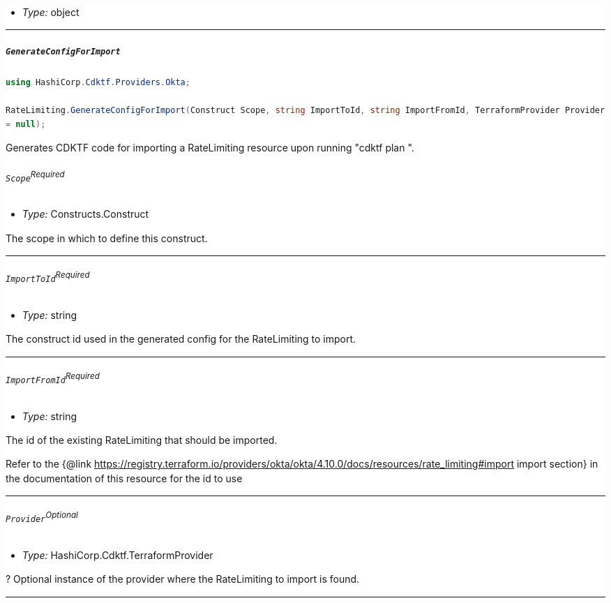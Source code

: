 - *Type:* object

---

##### `GenerateConfigForImport` <a name="GenerateConfigForImport" id="@cdktf/provider-okta.rateLimiting.RateLimiting.generateConfigForImport"></a>

```csharp
using HashiCorp.Cdktf.Providers.Okta;

RateLimiting.GenerateConfigForImport(Construct Scope, string ImportToId, string ImportFromId, TerraformProvider Provider = null);
```

Generates CDKTF code for importing a RateLimiting resource upon running "cdktf plan <stack-name>".

###### `Scope`<sup>Required</sup> <a name="Scope" id="@cdktf/provider-okta.rateLimiting.RateLimiting.generateConfigForImport.parameter.scope"></a>

- *Type:* Constructs.Construct

The scope in which to define this construct.

---

###### `ImportToId`<sup>Required</sup> <a name="ImportToId" id="@cdktf/provider-okta.rateLimiting.RateLimiting.generateConfigForImport.parameter.importToId"></a>

- *Type:* string

The construct id used in the generated config for the RateLimiting to import.

---

###### `ImportFromId`<sup>Required</sup> <a name="ImportFromId" id="@cdktf/provider-okta.rateLimiting.RateLimiting.generateConfigForImport.parameter.importFromId"></a>

- *Type:* string

The id of the existing RateLimiting that should be imported.

Refer to the {@link https://registry.terraform.io/providers/okta/okta/4.10.0/docs/resources/rate_limiting#import import section} in the documentation of this resource for the id to use

---

###### `Provider`<sup>Optional</sup> <a name="Provider" id="@cdktf/provider-okta.rateLimiting.RateLimiting.generateConfigForImport.parameter.provider"></a>

- *Type:* HashiCorp.Cdktf.TerraformProvider

? Optional instance of the provider where the RateLimiting to import is found.

---
